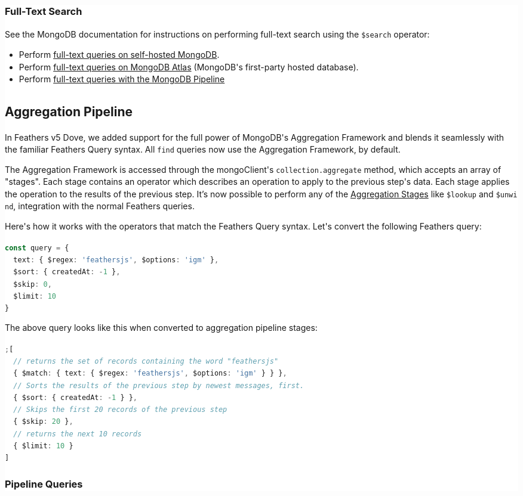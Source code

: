 ### Full-Text Search

See the MongoDB documentation for instructions on performing full-text search using the `$search` operator:

- Perform [full-text queries on self-hosted MongoDB](https://www.mongodb.com/docs/manual/core/link-text-indexes/).
- Perform [full-text queries on MongoDB Atlas](https://www.mongodb.com/docs/atlas/atlas-search/) (MongoDB's first-party hosted database).
- Perform [full-text queries with the MongoDB Pipeline](https://www.mongodb.com/docs/manual/tutorial/text-search-in-aggregation/)

## Aggregation Pipeline

In Feathers v5 Dove, we added support for the full power of MongoDB's Aggregation Framework and blends it seamlessly with the familiar Feathers Query syntax. All `find` queries now use the Aggregation Framework, by default.

The Aggregation Framework is accessed through the mongoClient's `collection.aggregate` method, which accepts an array of "stages". Each stage contains an operator which describes an operation to apply to the previous step's data. Each stage applies the operation to the results of the previous step. It’s now possible to perform any of the [Aggregation Stages](https://www.mongodb.com/docs/upcoming/reference/operator/aggregation-pipeline/) like `$lookup` and `$unwind`, integration with the normal Feathers queries.

Here's how it works with the operators that match the Feathers Query syntax. Let's convert the following Feathers query:

```ts
const query = {
  text: { $regex: 'feathersjs', $options: 'igm' },
  $sort: { createdAt: -1 },
  $skip: 0,
  $limit: 10
}
```

The above query looks like this when converted to aggregation pipeline stages:

```ts
;[
  // returns the set of records containing the word "feathersjs"
  { $match: { text: { $regex: 'feathersjs', $options: 'igm' } } },
  // Sorts the results of the previous step by newest messages, first.
  { $sort: { createdAt: -1 } },
  // Skips the first 20 records of the previous step
  { $skip: 20 },
  // returns the next 10 records
  { $limit: 10 }
]
```

### Pipeline Queries

